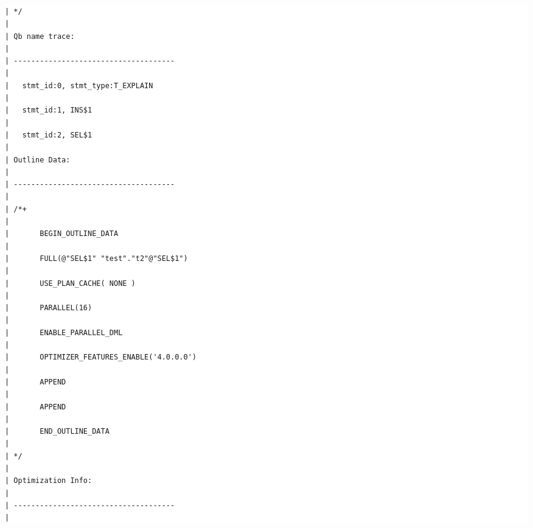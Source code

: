 ```shell
| */                                                                                                                                                                                                                                 |
| Qb name trace:                                                                                                                                                                                                                     |
| -------------------------------------                                                                                                                                                                                              |
|   stmt_id:0, stmt_type:T_EXPLAIN                                                                                                                                                                                                   |
|   stmt_id:1, INS$1                                                                                                                                                                                                                 |
|   stmt_id:2, SEL$1                                                                                                                                                                                                                 |
| Outline Data:                                                                                                                                                                                                                      |
| -------------------------------------                                                                                                                                                                                              |
| /*+                                                                                                                                                                                                                                |
|       BEGIN_OUTLINE_DATA                                                                                                                                                                                                           |
|       FULL(@"SEL$1" "test"."t2"@"SEL$1")                                                                                                                                                                                           |
|       USE_PLAN_CACHE( NONE )                                                                                                                                                                                                       |
|       PARALLEL(16)                                                                                                                                                                                                                 |
|       ENABLE_PARALLEL_DML                                                                                                                                                                                                          |
|       OPTIMIZER_FEATURES_ENABLE('4.0.0.0')                                                                                                                                                                                         |
|       APPEND                                                                                                                                                                                                                       |
|       APPEND                                                                                                                                                                                                                       |
|       END_OUTLINE_DATA                                                                                                                                                                                                             |
| */                                                                                                                                                                                                                                 |
| Optimization Info:                                                                                                                                                                                                                 |
| -------------------------------------                                                                                                                                                                                              |
```